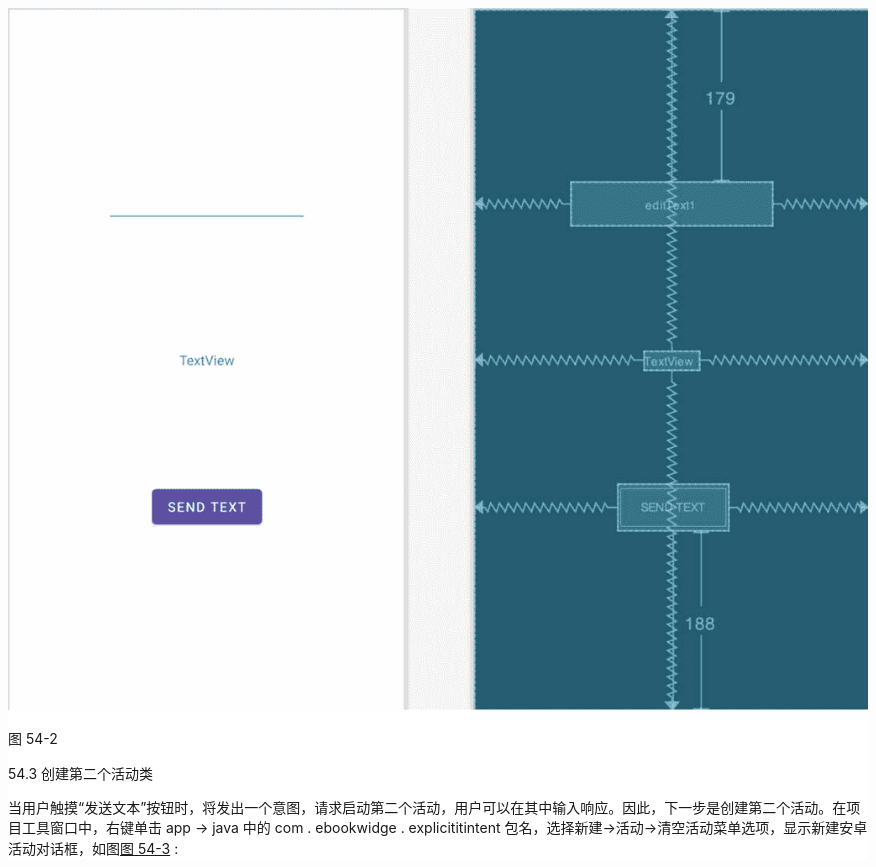 ![](img/as_4.1_explicit_intent_ui.jpg)

图 54-2

54.3 创建第二个活动类

当用户触摸“发送文本”按钮时，将发出一个意图，请求启动第二个活动，用户可以在其中输入响应。因此，下一步是创建第二个活动。在项目工具窗口中，右键单击 app -> java 中的 com . ebookwidge . explicititintent 包名，选择新建->活动->清空活动菜单选项，显示新建安卓活动对话框，如图[图 54-3](#_idTextAnchor1067) :
